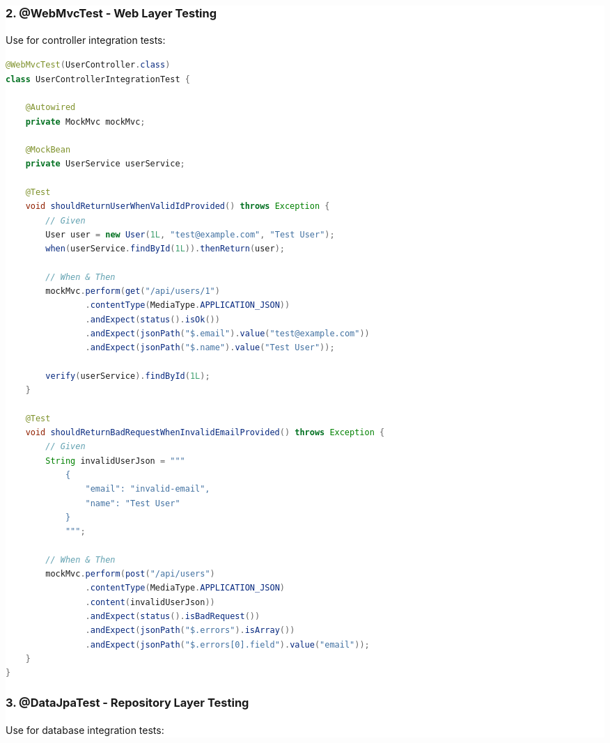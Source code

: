 ### 2. @WebMvcTest - Web Layer Testing
Use for controller integration tests:

```java
@WebMvcTest(UserController.class)
class UserControllerIntegrationTest {
    
    @Autowired
    private MockMvc mockMvc;
    
    @MockBean
    private UserService userService;
    
    @Test
    void shouldReturnUserWhenValidIdProvided() throws Exception {
        // Given
        User user = new User(1L, "test@example.com", "Test User");
        when(userService.findById(1L)).thenReturn(user);
        
        // When & Then
        mockMvc.perform(get("/api/users/1")
                .contentType(MediaType.APPLICATION_JSON))
                .andExpect(status().isOk())
                .andExpect(jsonPath("$.email").value("test@example.com"))
                .andExpect(jsonPath("$.name").value("Test User"));
                
        verify(userService).findById(1L);
    }
    
    @Test
    void shouldReturnBadRequestWhenInvalidEmailProvided() throws Exception {
        // Given
        String invalidUserJson = """
            {
                "email": "invalid-email",
                "name": "Test User"
            }
            """;
        
        // When & Then
        mockMvc.perform(post("/api/users")
                .contentType(MediaType.APPLICATION_JSON)
                .content(invalidUserJson))
                .andExpect(status().isBadRequest())
                .andExpect(jsonPath("$.errors").isArray())
                .andExpect(jsonPath("$.errors[0].field").value("email"));
    }
}
```

### 3. @DataJpaTest - Repository Layer Testing
Use for database integration tests:
